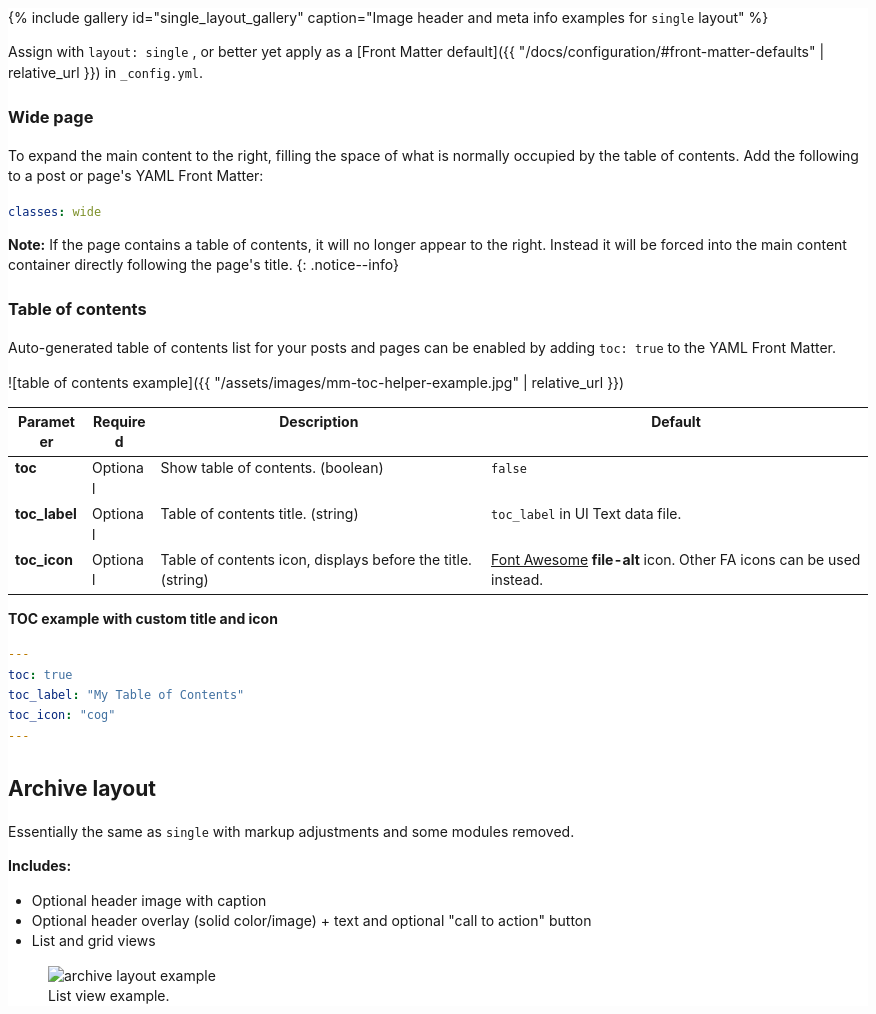 {% include gallery id="single_layout_gallery" caption="Image header and meta info examples for `single` layout" %}

Assign with `layout: single` , or better yet apply as a [Front Matter default]({{ "/docs/configuration/#front-matter-defaults" | relative_url }}) in `_config.yml`.

### Wide page

To expand the main content to the right, filling the space of what is normally occupied by the table of contents. Add the following to a post or page's YAML Front Matter:

```yaml
classes: wide
```

**Note:** If the page contains a table of contents, it will no longer appear to the right. Instead it will be forced into the main content container directly following the page's title.
{: .notice--info}

### Table of contents

Auto-generated table of contents list for your posts and pages can be enabled by adding `toc: true` to the YAML Front Matter.

![table of contents example]({{ "/assets/images/mm-toc-helper-example.jpg" | relative_url }})

| Parameter   | Required | Description | Default |
| ---------   | -------- | ----------- | ------- |
| **toc**     | Optional | Show table of contents. (boolean) | `false` |
| **toc_label** | Optional | Table of contents title. (string) | `toc_label` in UI Text data file. |
| **toc_icon**  | Optional | Table of contents icon, displays before the title. (string) | [Font Awesome](https://fontawesome.com/icons?d=gallery&s=solid&m=free) <i class="fas fa-file-alt"></i> **file-alt** icon. Other FA icons can be used instead. |

**TOC example with custom title and icon**

```yaml
---
toc: true
toc_label: "My Table of Contents"
toc_icon: "cog"
---
```

## Archive layout

Essentially the same as `single` with markup adjustments and some modules removed.

**Includes:**

* Optional header image with caption
* Optional header overlay (solid color/image) + text and optional "call to action" button
* List and grid views

<figure>
  <img src="{{ '/assets/images/mm-layout-archive.png' | relative_url }}" alt="archive layout example">
  <figcaption>List view example.</figcaption>
</figure>
